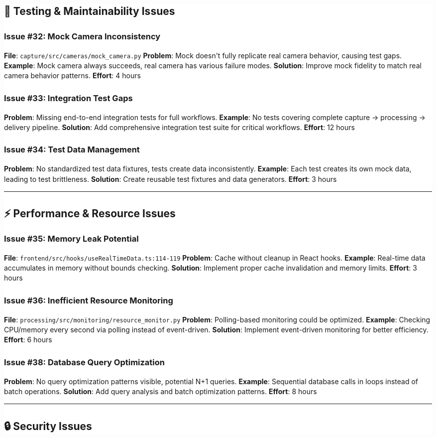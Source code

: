 
## 🧪 Testing & Maintainability Issues

### Issue #32: Mock Camera Inconsistency
**File**: `capture/src/cameras/mock_camera.py`
**Problem**: Mock doesn't fully replicate real camera behavior, causing test gaps.
**Example**: Mock camera always succeeds, real camera has various failure modes.
**Solution**: Improve mock fidelity to match real camera behavior patterns.
**Effort**: 4 hours

### Issue #33: Integration Test Gaps
**Problem**: Missing end-to-end integration tests for full workflows.
**Example**: No tests covering complete capture → processing → delivery pipeline.
**Solution**: Add comprehensive integration test suite for critical workflows.
**Effort**: 12 hours

### Issue #34: Test Data Management
**Problem**: No standardized test data fixtures, tests create data inconsistently.
**Example**: Each test creates its own mock data, leading to test brittleness.
**Solution**: Create reusable test fixtures and data generators.
**Effort**: 3 hours

---

## ⚡ Performance & Resource Issues

### Issue #35: Memory Leak Potential
**File**: `frontend/src/hooks/useRealTimeData.ts:114-119`
**Problem**: Cache without cleanup in React hooks.
**Example**: Real-time data accumulates in memory without bounds checking.
**Solution**: Implement proper cache invalidation and memory limits.
**Effort**: 3 hours

### Issue #36: Inefficient Resource Monitoring
**File**: `processing/src/monitoring/resource_monitor.py`
**Problem**: Polling-based monitoring could be optimized.
**Example**: Checking CPU/memory every second via polling instead of event-driven.
**Solution**: Implement event-driven monitoring for better efficiency.
**Effort**: 6 hours

### Issue #38: Database Query Optimization
**Problem**: No query optimization patterns visible, potential N+1 queries.
**Example**: Sequential database calls in loops instead of batch operations.
**Solution**: Add query analysis and batch optimization patterns.
**Effort**: 8 hours

---

## 🔒 Security Issues
